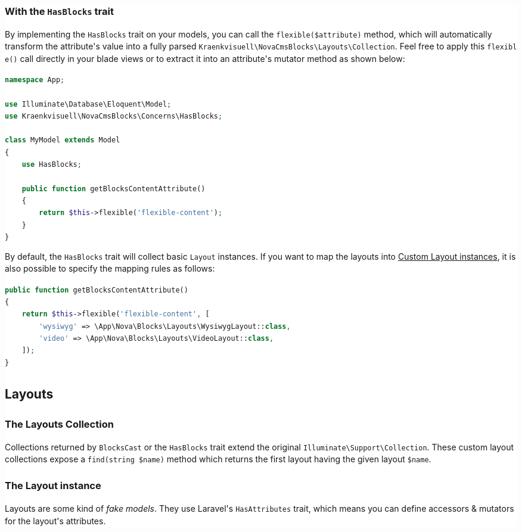 ```php
```

### With the `HasBlocks` trait

By implementing the `HasBlocks` trait on your models, you can call the `flexible($attribute)` method, which will automatically transform the attribute's value into a fully parsed `Kraenkvisuell\NovaCmsBlocks\Layouts\Collection`. Feel free to apply this `flexible()` call directly in your blade views or to extract it into an attribute's mutator method as shown below:

```php
namespace App;

use Illuminate\Database\Eloquent\Model;
use Kraenkvisuell\NovaCmsBlocks\Concerns\HasBlocks;

class MyModel extends Model
{
    use HasBlocks;

    public function getBlocksContentAttribute()
    {
        return $this->flexible('flexible-content');
    }
}
```

By default, the `HasBlocks` trait will collect basic `Layout` instances. If you want to map the layouts into [Custom Layout instances](https://github.com/kraenkvisuell/nova-cms-blocks#custom-layout-classes), it is also possible to specify the mapping rules as follows:

```php
public function getBlocksContentAttribute()
{
    return $this->flexible('flexible-content', [
        'wysiwyg' => \App\Nova\Blocks\Layouts\WysiwygLayout::class,
        'video' => \App\Nova\Blocks\Layouts\VideoLayout::class,
    ]);
}
```

## Layouts

### The Layouts Collection

Collections returned by `BlocksCast` or the `HasBlocks` trait extend the original `Illuminate\Support\Collection`. These custom layout collections expose a `find(string $name)` method which returns the first layout having the given layout `$name`.

### The Layout instance

Layouts are some kind of _fake models_. They use Laravel's `HasAttributes` trait, which means you can define accessors & mutators for the layout's attributes.
